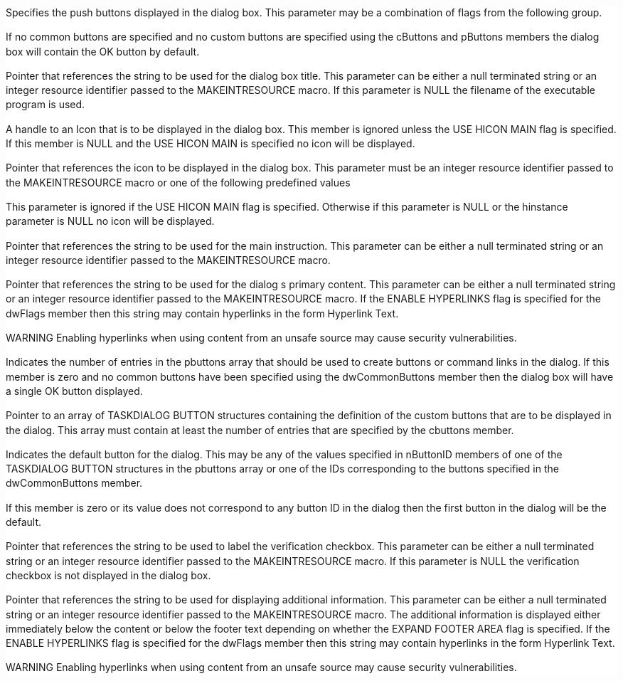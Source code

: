 Specifies the push buttons displayed in the dialog box. This parameter may be a combination of flags from the following group.

If no common buttons are specified and no custom buttons are specified using the cButtons and pButtons members the dialog box will contain the OK button by default.

Pointer that references the string to be used for the dialog box title. This parameter can be either a null terminated string or an integer resource identifier passed to the MAKEINTRESOURCE macro. If this parameter is NULL the filename of the executable program is used.

A handle to an Icon that is to be displayed in the dialog box. This member is ignored unless the USE HICON MAIN flag is specified. If this member is NULL and the USE HICON MAIN is specified no icon will be displayed.

Pointer that references the icon to be displayed in the dialog box. This parameter must be an integer resource identifier passed to the MAKEINTRESOURCE macro or one of the following predefined values 

This parameter is ignored if the USE HICON MAIN flag is specified. Otherwise if this parameter is NULL or the hinstance parameter is NULL no icon will be displayed.

Pointer that references the string to be used for the main instruction. This parameter can be either a null terminated string or an integer resource identifier passed to the MAKEINTRESOURCE macro.

Pointer that references the string to be used for the dialog s primary content. This parameter can be either a null terminated string or an integer resource identifier passed to the MAKEINTRESOURCE macro. If the ENABLE HYPERLINKS flag is specified for the dwFlags member then this string may contain hyperlinks in the form Hyperlink Text.

WARNING Enabling hyperlinks when using content from an unsafe source may cause security vulnerabilities.

Indicates the number of entries in the pbuttons array that should be used to create buttons or command links in the dialog. If this member is zero and no common buttons have been specified using the dwCommonButtons member then the dialog box will have a single OK button displayed.

Pointer to an array of TASKDIALOG BUTTON structures containing the definition of the custom buttons that are to be displayed in the dialog. This array must contain at least the number of entries that are specified by the cbuttons member.

Indicates the default button for the dialog. This may be any of the values specified in nButtonID members of one of the TASKDIALOG BUTTON structures in the pbuttons array or one of the IDs corresponding to the buttons specified in the dwCommonButtons member.

If this member is zero or its value does not correspond to any button ID in the dialog then the first button in the dialog will be the default.

Pointer that references the string to be used to label the verification checkbox. This parameter can be either a null terminated string or an integer resource identifier passed to the MAKEINTRESOURCE macro. If this parameter is NULL the verification checkbox is not displayed in the dialog box.

Pointer that references the string to be used for displaying additional information. This parameter can be either a null terminated string or an integer resource identifier passed to the MAKEINTRESOURCE macro. The additional information is displayed either immediately below the content or below the footer text depending on whether the EXPAND FOOTER AREA flag is specified. If the ENABLE HYPERLINKS flag is specified for the dwFlags member then this string may contain hyperlinks in the form Hyperlink Text.

WARNING Enabling hyperlinks when using content from an unsafe source may cause security vulnerabilities.
